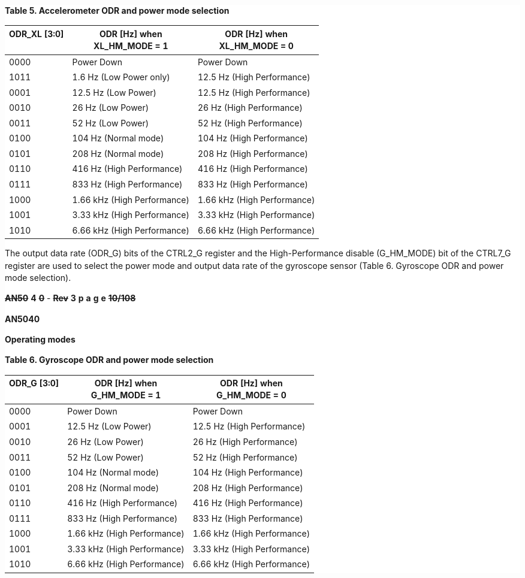 **Table 5. Accelerometer ODR and power mode selection**





|ODR_XL [3:0]|ODR [Hz] when<br>XL_HM_MODE = 1|ODR [Hz] when<br>XL_HM_MODE = 0|
|---|---|---|
|0000|Power Down|Power Down|
|1011|1.6 Hz (Low Power only)|12.5 Hz (High Performance)|
|0001|12.5 Hz (Low Power)|12.5 Hz (High Performance)|
|0010|26 Hz (Low Power)|26 Hz (High Performance)|
|0011|52 Hz (Low Power)|52 Hz (High Performance)|
|0100|104 Hz (Normal mode)|104 Hz (High Performance)|
|0101|208 Hz (Normal mode)|208 Hz (High Performance)|
|0110|416 Hz (High Performance)|416 Hz (High Performance)|
|0111|833 Hz (High Performance)|833 Hz (High Performance)|
|1000|1.66 kHz (High Performance)|1.66 kHz (High Performance)|
|1001|3.33 kHz (High Performance)|3.33 kHz (High Performance)|
|1010|6.66 kHz (High Performance)|6.66 kHz (High Performance)|


The output data rate (ODR_G) bits of the CTRL2_G register and the High-Performance disable (G_HM_MODE)
bit of the CTRL7_G register are used to select the power mode and output data rate of the gyroscope sensor
(Table 6. Gyroscope ODR and power mode selection).

~~**AN50**~~ **4** ~~**0**~~ - ~~**Rev**~~ **3** **p** **a** **g** **e** ~~**10/108**~~

**AN5040**

**Operating modes**


**Table 6. Gyroscope ODR and power mode selection**





|ODR_G [3:0]|ODR [Hz] when<br>G_HM_MODE = 1|ODR [Hz] when<br>G_HM_MODE = 0|
|---|---|---|
|0000|Power Down|Power Down|
|0001|12.5 Hz (Low Power)|12.5 Hz (High Performance)|
|0010|26 Hz (Low Power)|26 Hz (High Performance)|
|0011|52 Hz (Low Power)|52 Hz (High Performance)|
|0100|104 Hz (Normal mode)|104 Hz (High Performance)|
|0101|208 Hz (Normal mode)|208 Hz (High Performance)|
|0110|416 Hz (High Performance)|416 Hz (High Performance)|
|0111|833 Hz (High Performance)|833 Hz (High Performance)|
|1000|1.66 kHz (High Performance)|1.66 kHz (High Performance)|
|1001|3.33 kHz (High Performance)|3.33 kHz (High Performance)|
|1010|6.66 kHz (High Performance)|6.66 kHz (High Performance)|
